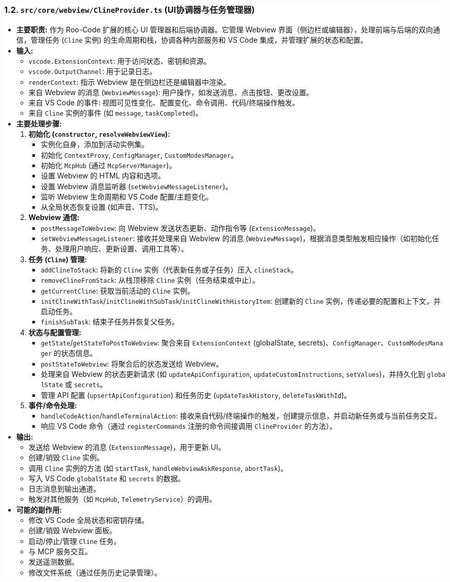 ### 1.2. `src/core/webview/ClineProvider.ts` (UI协调器与任务管理器)

*   **主要职责:** 作为 Roo-Code 扩展的核心 UI 管理器和后端协调器。它管理 Webview 界面（侧边栏或编辑器），处理前端与后端的双向通信，管理任务 (`Cline` 实例) 的生命周期和栈，协调各种内部服务和 VS Code 集成，并管理扩展的状态和配置。
*   **输入:**
    *   `vscode.ExtensionContext`: 用于访问状态、密钥和资源。
    *   `vscode.OutputChannel`: 用于记录日志。
    *   `renderContext`: 指示 Webview 是在侧边栏还是编辑器中渲染。
    *   来自 Webview 的消息 (`WebviewMessage`): 用户操作，如发送消息、点击按钮、更改设置。
    *   来自 VS Code 的事件: 视图可见性变化、配置变化、命令调用、代码/终端操作触发。
    *   来自 `Cline` 实例的事件 (如 `message`, `taskCompleted`)。
*   **主要处理步骤:**
    1.  **初始化 (`constructor`, `resolveWebviewView`):**
        *   实例化自身，添加到活动实例集。
        *   初始化 `ContextProxy`, `ConfigManager`, `CustomModesManager`。
        *   初始化 `McpHub` (通过 `McpServerManager`)。
        *   设置 Webview 的 HTML 内容和选项。
        *   设置 Webview 消息监听器 (`setWebviewMessageListener`)。
        *   监听 Webview 生命周期和 VS Code 配置/主题变化。
        *   从全局状态恢复设置 (如声音、TTS)。
    2.  **Webview 通信:**
        *   `postMessageToWebview`: 向 Webview 发送状态更新、动作指令等 (`ExtensionMessage`)。
        *   `setWebviewMessageListener`: 接收并处理来自 Webview 的消息 (`WebviewMessage`)，根据消息类型触发相应操作（如初始化任务、处理用户响应、更新设置、调用工具等）。
    3.  **任务 (`Cline`) 管理:**
        *   `addClineToStack`: 将新的 `Cline` 实例（代表新任务或子任务）压入 `clineStack`。
        *   `removeClineFromStack`: 从栈顶移除 `Cline` 实例（任务结束或中止）。
        *   `getCurrentCline`: 获取当前活动的 `Cline` 实例。
        *   `initClineWithTask`/`initClineWithSubTask`/`initClineWithHistoryItem`: 创建新的 `Cline` 实例，传递必要的配置和上下文，并启动任务。
        *   `finishSubTask`: 结束子任务并恢复父任务。
    4.  **状态与配置管理:**
        *   `getState`/`getStateToPostToWebview`: 聚合来自 `ExtensionContext` (globalState, secrets)、`ConfigManager`、`CustomModesManager` 的状态信息。
        *   `postStateToWebview`: 将聚合后的状态发送给 Webview。
        *   处理来自 Webview 的状态更新请求 (如 `updateApiConfiguration`, `updateCustomInstructions`, `setValues`)，并持久化到 `globalState` 或 `secrets`。
        *   管理 API 配置 (`upsertApiConfiguration`) 和任务历史 (`updateTaskHistory`, `deleteTaskWithId`)。
    5.  **事件/命令处理:**
        *   `handleCodeAction`/`handleTerminalAction`: 接收来自代码/终端操作的触发，创建提示信息，并启动新任务或与当前任务交互。
        *   响应 VS Code 命令（通过 `registerCommands` 注册的命令间接调用 `ClineProvider` 的方法）。
*   **输出:**
    *   发送给 Webview 的消息 (`ExtensionMessage`)，用于更新 UI。
    *   创建/销毁 `Cline` 实例。
    *   调用 `Cline` 实例的方法 (如 `startTask`, `handleWebviewAskResponse`, `abortTask`)。
    *   写入 VS Code `globalState` 和 `secrets` 的数据。
    *   日志消息到输出通道。
    *   触发对其他服务（如 `McpHub`, `TelemetryService`）的调用。
*   **可能的副作用:**
    *   修改 VS Code 全局状态和密钥存储。
    *   创建/销毁 Webview 面板。
    *   启动/停止/管理 `Cline` 任务。
    *   与 MCP 服务交互。
    *   发送遥测数据。
    *   修改文件系统（通过任务历史记录管理）。
